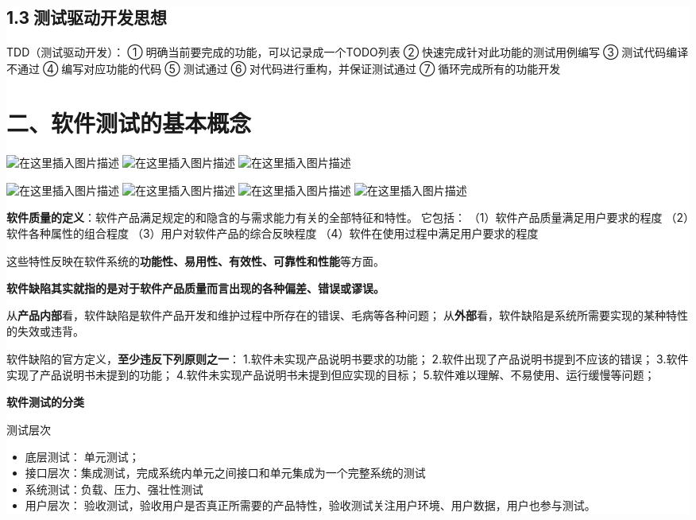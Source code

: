 ## 1.3 测试驱动开发思想
TDD（测试驱动开发）：
①	明确当前要完成的功能，可以记录成一个TODO列表
②	快速完成针对此功能的测试用例编写
③	测试代码编译不通过
④	编写对应功能的代码
⑤	测试通过
⑥	对代码进行重构，并保证测试通过
⑦	循环完成所有的功能开发

# 二、软件测试的基本概念
![在这里插入图片描述](https://img-blog.csdnimg.cn/19848543abd043688374928c43b95bb2.png?x-oss-process=image/watermark,type_d3F5LXplbmhlaQ,shadow_50,text_Q1NETiBA5bCP5L2V5a2m6ZW_,size_20,color_FFFFFF,t_70,g_se,x_16)
![在这里插入图片描述](https://img-blog.csdnimg.cn/caf61b0d02ab4352b8aede24e7bc7961.png?x-oss-process=image/watermark,type_d3F5LXplbmhlaQ,shadow_50,text_Q1NETiBA5bCP5L2V5a2m6ZW_,size_20,color_FFFFFF,t_70,g_se,x_16)
![在这里插入图片描述](https://img-blog.csdnimg.cn/d6472600f4c74c0fb0def49cd0937259.png)

![在这里插入图片描述](https://img-blog.csdnimg.cn/e668180a5a1b4a86b695b12b741aa049.png?x-oss-process=image/watermark,type_d3F5LXplbmhlaQ,shadow_50,text_Q1NETiBA5bCP5L2V5a2m6ZW_,size_20,color_FFFFFF,t_70,g_se,x_16)
![在这里插入图片描述](https://img-blog.csdnimg.cn/ca58c1c1e3924a2ba0068dd40c623e65.png?x-oss-process=image/watermark,type_d3F5LXplbmhlaQ,shadow_50,text_Q1NETiBA5bCP5L2V5a2m6ZW_,size_20,color_FFFFFF,t_70,g_se,x_16)
![在这里插入图片描述](https://img-blog.csdnimg.cn/9be7b9b465414400a7fbe65716035632.png?x-oss-process=image/watermark,type_d3F5LXplbmhlaQ,shadow_50,text_Q1NETiBA5bCP5L2V5a2m6ZW_,size_20,color_FFFFFF,t_70,g_se,x_16)
![在这里插入图片描述](https://img-blog.csdnimg.cn/f7875a91cfc348a494de385e662acd83.png?x-oss-process=image/watermark,type_d3F5LXplbmhlaQ,shadow_50,text_Q1NETiBA5bCP5L2V5a2m6ZW_,size_20,color_FFFFFF,t_70,g_se,x_16)

**软件质量的定义**：软件产品满足规定的和隐含的与需求能力有关的全部特征和特性。
它包括：
（1）软件产品质量满足用户要求的程度
（2）软件各种属性的组合程度
（3）用户对软件产品的综合反映程度
（4）软件在使用过程中满足用户要求的程度

这些特性反映在软件系统的**功能性、易用性、有效性、可靠性和性能**等方面。

**软件缺陷其实就指的是对于软件产品质量而言出现的各种偏差、错误或谬误。**

从**产品内部**看，软件缺陷是软件产品开发和维护过程中所存在的错误、毛病等各种问题；
从**外部**看，软件缺陷是系统所需要实现的某种特性的失效或违背。

软件缺陷的官方定义，**至少违反下列原则之一**：
1.软件未实现产品说明书要求的功能；
2.软件出现了产品说明书提到不应该的错误；
3.软件实现了产品说明书未提到的功能；
4.软件未实现产品说明书未提到但应实现的目标；
5.软件难以理解、不易使用、运行缓慢等问题；


**软件测试的分类**

测试层次
- 底层测试： 单元测试；
- 接口层次：集成测试，完成系统内单元之间接口和单元集成为一个完整系统的测试
- 系统测试：负载、压力、强壮性测试
- 用户层次： 验收测试，验收用户是否真正所需要的产品特性，验收测试关注用户环境、用户数据，用户也参与测试。
